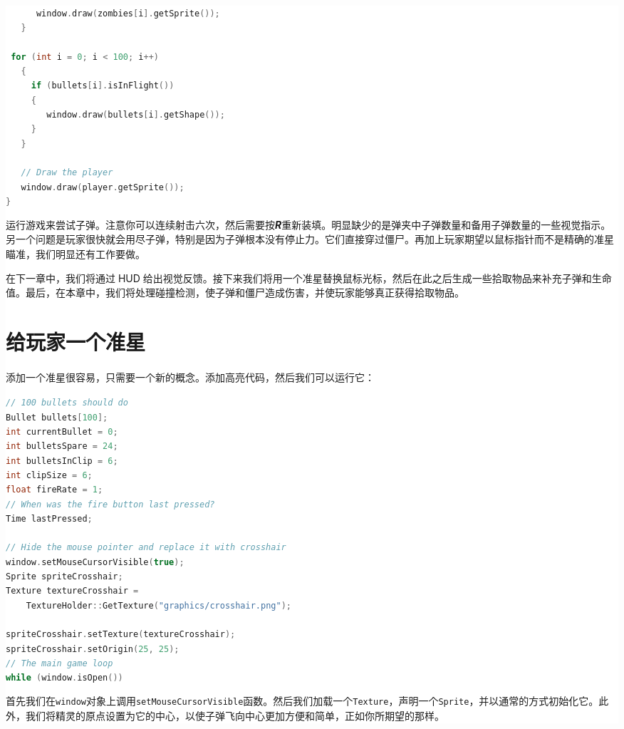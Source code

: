 ```cpp
      window.draw(zombies[i].getSprite()); 
   } 

 for (int i = 0; i < 100; i++)
   {
     if (bullets[i].isInFlight())
     {
        window.draw(bullets[i].getShape());
     }
   } 

   // Draw the player 
   window.draw(player.getSprite()); 
}
```

运行游戏来尝试子弹。注意你可以连续射击六次，然后需要按***R***重新装填。明显缺少的是弹夹中子弹数量和备用子弹数量的一些视觉指示。另一个问题是玩家很快就会用尽子弹，特别是因为子弹根本没有停止力。它们直接穿过僵尸。再加上玩家期望以鼠标指针而不是精确的准星瞄准，我们明显还有工作要做。

在下一章中，我们将通过 HUD 给出视觉反馈。接下来我们将用一个准星替换鼠标光标，然后在此之后生成一些拾取物品来补充子弹和生命值。最后，在本章中，我们将处理碰撞检测，使子弹和僵尸造成伤害，并使玩家能够真正获得拾取物品。

# 给玩家一个准星

添加一个准星很容易，只需要一个新的概念。添加高亮代码，然后我们可以运行它：

```cpp
// 100 bullets should do 
Bullet bullets[100]; 
int currentBullet = 0; 
int bulletsSpare = 24; 
int bulletsInClip = 6; 
int clipSize = 6; 
float fireRate = 1; 
// When was the fire button last pressed? 
Time lastPressed; 

// Hide the mouse pointer and replace it with crosshair
window.setMouseCursorVisible(true);
Sprite spriteCrosshair;
Texture textureCrosshair =
    TextureHolder::GetTexture("graphics/crosshair.png");

spriteCrosshair.setTexture(textureCrosshair);
spriteCrosshair.setOrigin(25, 25); 
// The main game loop 
while (window.isOpen())
```

首先我们在`window`对象上调用`setMouseCursorVisible`函数。然后我们加载一个`Texture`，声明一个`Sprite`，并以通常的方式初始化它。此外，我们将精灵的原点设置为它的中心，以使子弹飞向中心更加方便和简单，正如你所期望的那样。
